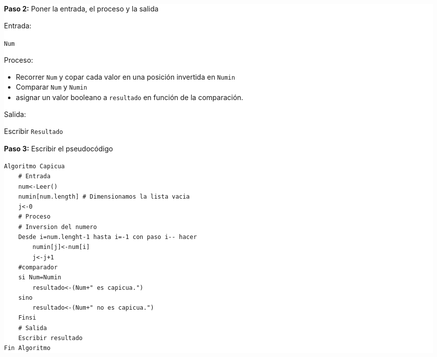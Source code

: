 **Paso 2:** Poner la entrada, el proceso y la salida

Entrada: 

``Num``

Proceso:

- Recorrer ``Num``  y copar cada valor en una posición invertida en ``Numin``
- Comparar ``Num`` y ``Numin``
- asignar un valor booleano a ``resultado`` en función de la comparación.

Salida:

Escribir ``Resultado``

**Paso 3:** Escribir el pseudocódigo

``` 
Algoritmo Capicua
	# Entrada
	num<-Leer()
	numin[num.length] # Dimensionamos la lista vacia
	j<-0
	# Proceso
	# Inversion del numero
	Desde i=num.lenght-1 hasta i=-1 con paso i-- hacer
		numin[j]<-num[i]
		j<-j+1
	#comparador
	si Num=Numin
		resultado<-(Num+" es capicua.")
	sino
		resultado<-(Num+" no es capicua.")
	Finsi
	# Salida
	Escribir resultado
Fin Algoritmo
```

